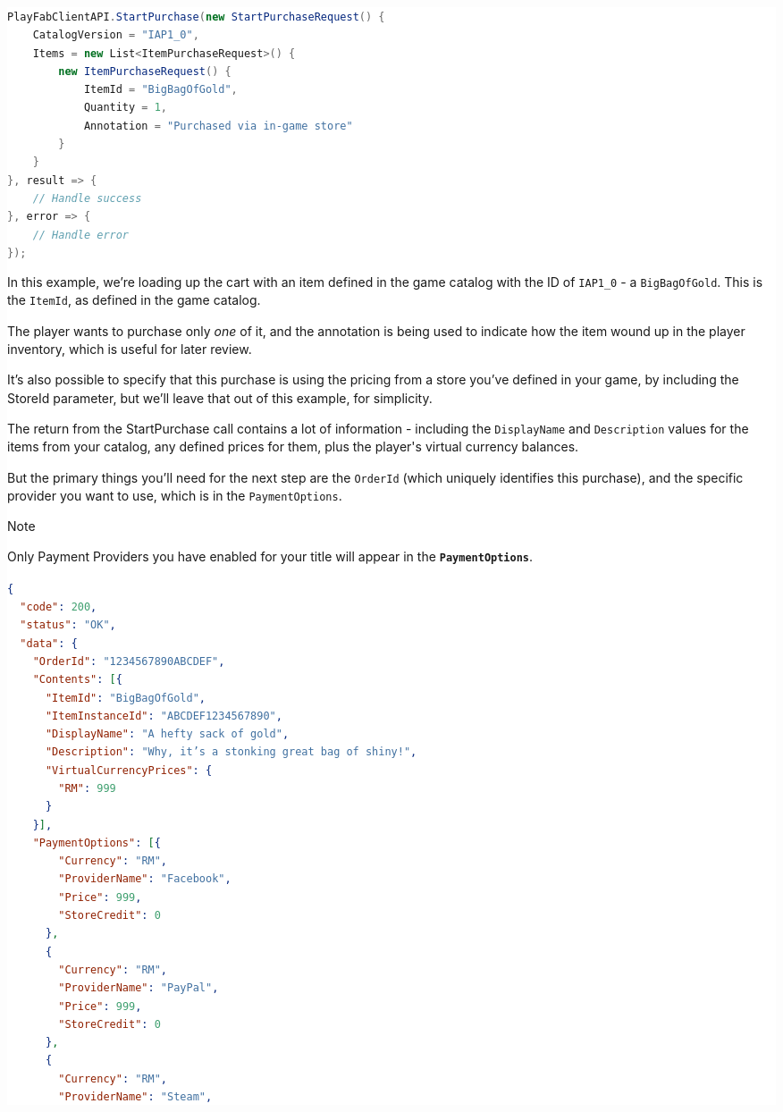 ```csharp
PlayFabClientAPI.StartPurchase(new StartPurchaseRequest() {
    CatalogVersion = "IAP1_0",
    Items = new List<ItemPurchaseRequest>() {
        new ItemPurchaseRequest() {
            ItemId = "BigBagOfGold",
            Quantity = 1,
            Annotation = "Purchased via in-game store"
        }
    }
}, result => {
    // Handle success
}, error => {
    // Handle error
});
```

In this example, we’re loading up the cart with an item defined in the game catalog with the ID of `IAP1_0` - a `BigBagOfGold`. This is the `ItemId`, as defined in the game catalog.

The player wants to purchase only *one* of it, and the annotation is being used to indicate how the item wound up in the player inventory, which is useful for later review.

It’s also possible to specify that this purchase is using the pricing from a store you’ve defined in your game, by including the StoreId parameter, but we’ll leave that out of this example, for simplicity.

The return from the StartPurchase call contains a lot of information - including the `DisplayName` and `Description` values for the items from your catalog, any defined prices for them, plus the player's virtual currency balances.

But the primary things you’ll need for the next step are the `OrderId` (which uniquely identifies this purchase), and the specific provider you want to use, which is in the `PaymentOptions`.

> [!NOTE]
> Only Payment Providers you have enabled for your title will appear in the **`PaymentOptions`**.

```json
{
  "code": 200,
  "status": "OK",
  "data": {
    "OrderId": "1234567890ABCDEF",
    "Contents": [{
      "ItemId": "BigBagOfGold",
      "ItemInstanceId": "ABCDEF1234567890",
      "DisplayName": "A hefty sack of gold",
      "Description": "Why, it’s a stonking great bag of shiny!",
      "VirtualCurrencyPrices": {
        "RM": 999
      }
    }],
    "PaymentOptions": [{
        "Currency": "RM",
        "ProviderName": "Facebook",
        "Price": 999,
        "StoreCredit": 0
      },
      {
        "Currency": "RM",
        "ProviderName": "PayPal",
        "Price": 999,
        "StoreCredit": 0
      },
      {
        "Currency": "RM",
        "ProviderName": "Steam",
```